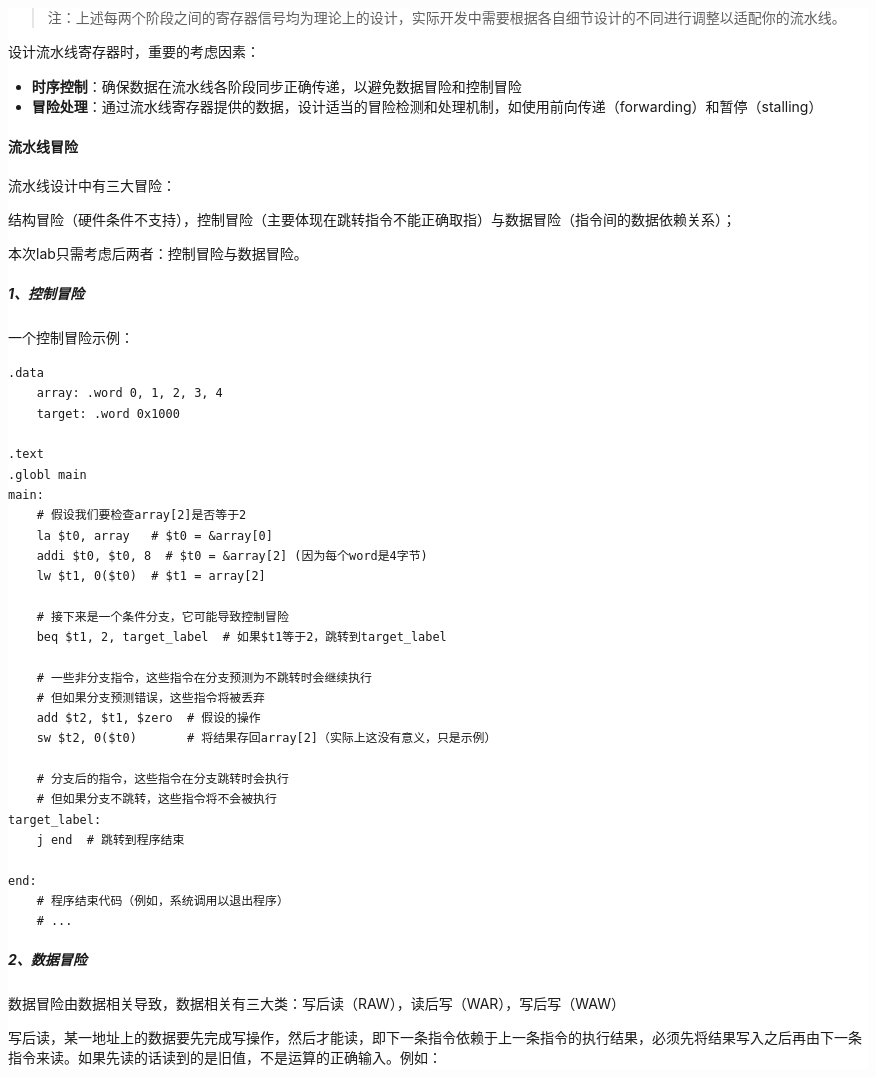 > 注：上述每两个阶段之间的寄存器信号均为理论上的设计，实际开发中需要根据各自细节设计的不同进行调整以适配你的流水线。

设计流水线寄存器时，重要的考虑因素：

- **时序控制**：确保数据在流水线各阶段同步正确传递，以避免数据冒险和控制冒险
- **冒险处理**：通过流水线寄存器提供的数据，设计适当的冒险检测和处理机制，如使用前向传递（forwarding）和暂停（stalling）

#### 流水线冒险

流水线设计中有三大冒险：

结构冒险（硬件条件不支持），控制冒险（主要体现在跳转指令不能正确取指）与数据冒险（指令间的数据依赖关系）；

本次lab只需考虑后两者：控制冒险与数据冒险。

##### 1、控制冒险

一个控制冒险示例：

```assembly
.data  
    array: .word 0, 1, 2, 3, 4  
    target: .word 0x1000  
  
.text  
.globl main  
main:  
    # 假设我们要检查array[2]是否等于2  
    la $t0, array   # $t0 = &array[0]  
    addi $t0, $t0, 8  # $t0 = &array[2] (因为每个word是4字节)  
    lw $t1, 0($t0)  # $t1 = array[2]  
  
    # 接下来是一个条件分支，它可能导致控制冒险  
    beq $t1, 2, target_label  # 如果$t1等于2，跳转到target_label  
  
    # 一些非分支指令，这些指令在分支预测为不跳转时会继续执行  
    # 但如果分支预测错误，这些指令将被丢弃  
    add $t2, $t1, $zero  # 假设的操作  
    sw $t2, 0($t0)       # 将结果存回array[2]（实际上这没有意义，只是示例）  
  
    # 分支后的指令，这些指令在分支跳转时会执行  
    # 但如果分支不跳转，这些指令将不会被执行  
target_label:  
    j end  # 跳转到程序结束  
  
end:  
    # 程序结束代码（例如，系统调用以退出程序）  
    # ...
```

##### 2、数据冒险

数据冒险由数据相关导致，数据相关有三大类：写后读（RAW），读后写（WAR），写后写（WAW）

写后读，某一地址上的数据要先完成写操作，然后才能读，即下一条指令依赖于上一条指令的执行结果，必须先将结果写入之后再由下一条指令来读。如果先读的话读到的是旧值，不是运算的正确输入。例如：
